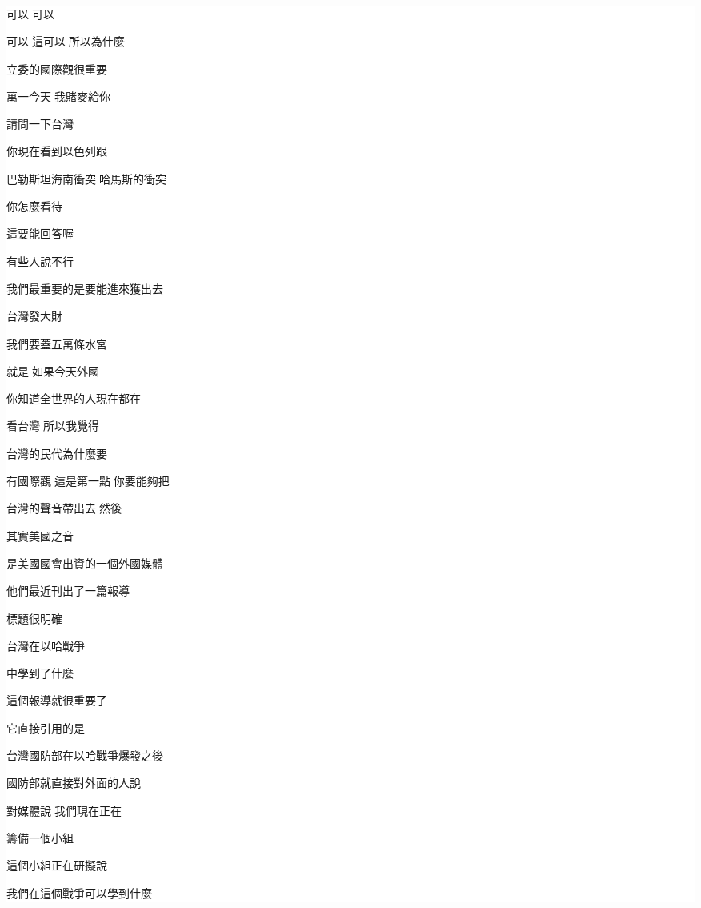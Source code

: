 可以 可以

可以 這可以 所以為什麼

立委的國際觀很重要

萬一今天 我賭麥給你

請問一下台灣

你現在看到以色列跟

巴勒斯坦海南衝突 哈馬斯的衝突

你怎麼看待

這要能回答喔

有些人說不行

我們最重要的是要能進來獲出去

台灣發大財

我們要蓋五萬條水宮

就是 如果今天外國

你知道全世界的人現在都在

看台灣 所以我覺得

台灣的民代為什麼要

有國際觀 這是第一點 你要能夠把

台灣的聲音帶出去 然後

其實美國之音

是美國國會出資的一個外國媒體

他們最近刊出了一篇報導

標題很明確

台灣在以哈戰爭

中學到了什麼

這個報導就很重要了

它直接引用的是

台灣國防部在以哈戰爭爆發之後

國防部就直接對外面的人說

對媒體說 我們現在正在

籌備一個小組

這個小組正在研擬說

我們在這個戰爭可以學到什麼
